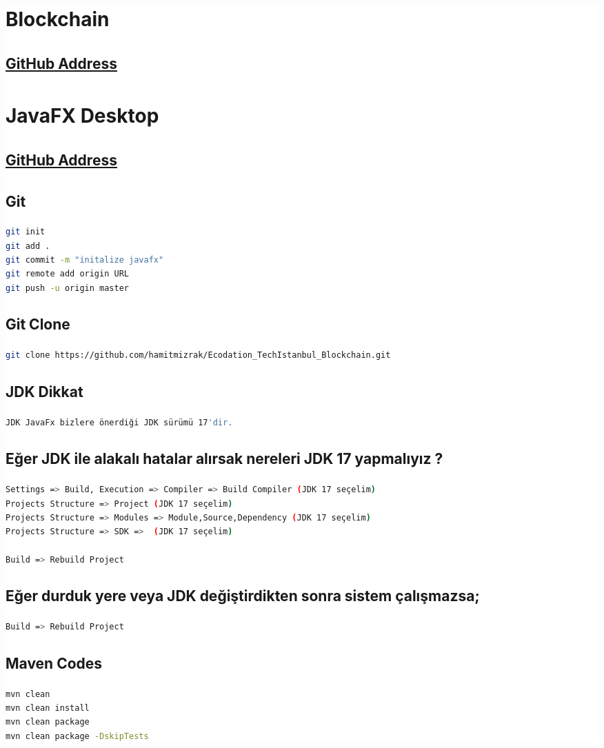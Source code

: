 # Blockchain 
[GitHub Address](https://github.com/hamitmizrak/Ecodation_TechIstanbul_Blockchain.git )
---

# JavaFX Desktop
[GitHub Address](https://github.com/hamitmizrak/Ecodation_JavaFX_1)
---

## Git
```sh 
git init
git add .
git commit -m "initalize javafx"
git remote add origin URL
git push -u origin master
```

## Git Clone 
```sh 
git clone https://github.com/hamitmizrak/Ecodation_TechIstanbul_Blockchain.git
```

## JDK Dikkat
```sh 
JDK JavaFx bizlere önerdiği JDK sürümü 17'dir.
```

## Eğer JDK ile alakalı hatalar alırsak nereleri JDK 17 yapmalıyız ?
```sh 
Settings => Build, Execution => Compiler => Build Compiler (JDK 17 seçelim)
Projects Structure => Project (JDK 17 seçelim)
Projects Structure => Modules => Module,Source,Dependency (JDK 17 seçelim)
Projects Structure => SDK =>  (JDK 17 seçelim)

Build => Rebuild Project
```

## Eğer durduk yere veya JDK değiştirdikten sonra sistem çalışmazsa;
```sh 
Build => Rebuild Project
```

## Maven Codes
```sh 
mvn clean
mvn clean install
mvn clean package
mvn clean package -DskipTests
```
